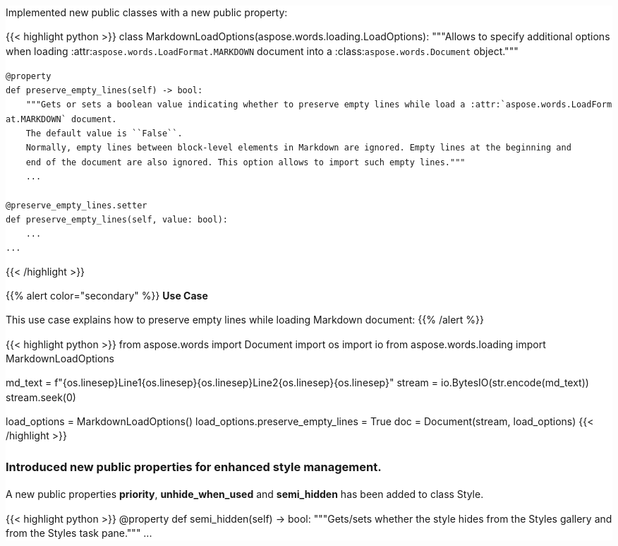 Implemented new public classes with a new public property:

{{< highlight python >}}
class MarkdownLoadOptions(aspose.words.loading.LoadOptions):
    """Allows to specify additional options when loading :attr:`aspose.words.LoadFormat.MARKDOWN` document into a :class:`aspose.words.Document` object."""

    @property
    def preserve_empty_lines(self) -> bool:
        """Gets or sets a boolean value indicating whether to preserve empty lines while load a :attr:`aspose.words.LoadFormat.MARKDOWN` document.
        The default value is ``False``.
        Normally, empty lines between block-level elements in Markdown are ignored. Empty lines at the beginning and
        end of the document are also ignored. This option allows to import such empty lines."""
        ...
    
    @preserve_empty_lines.setter
    def preserve_empty_lines(self, value: bool):
        ...
    ...
{{< /highlight >}}

{{% alert color="secondary" %}}
**Use Case**

This use case explains how to preserve empty lines while loading Markdown document:
{{% /alert %}}

{{< highlight python >}}
from aspose.words import Document
import os
import io
from aspose.words.loading import MarkdownLoadOptions

md_text = f"{os.linesep}Line1{os.linesep}{os.linesep}Line2{os.linesep}{os.linesep}"
stream = io.BytesIO(str.encode(md_text))
stream.seek(0)

load_options = MarkdownLoadOptions()
load_options.preserve_empty_lines = True
doc = Document(stream, load_options)
{{< /highlight >}}

### Introduced new public properties for enhanced style management.

A new public properties **priority**, **unhide_when_used** and **semi_hidden** has been added to class Style.

{{< highlight python >}}
@property
def semi_hidden(self) -> bool:
    """Gets/sets whether the style hides from the Styles gallery and from the Styles task pane."""
    ...
